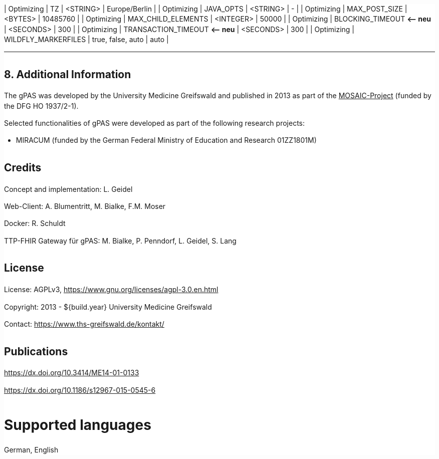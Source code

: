 | Optimizing | TZ                                                   | \<STRING\>                             | Europe/Berlin    |
| Optimizing | JAVA_OPTS                                            | \<STRING\>                             | -                |
| Optimizing | MAX_POST_SIZE                                        | \<BYTES\>                              | 10485760         |
| Optimizing | MAX_CHILD_ELEMENTS                                   | \<INTEGER\>                            | 50000            |
| Optimizing | BLOCKING_TIMEOUT **<-- neu**                         | \<SECONDS\>                            | 300              |
| Optimizing | TRANSACTION_TIMEOUT **<-- neu**                      | \<SECONDS\>                            | 300              |
| Optimizing | WILDFLY_MARKERFILES                                  | true, false, auto                      | auto             |

---
## 8. Additional Information
The gPAS was developed by the University Medicine Greifswald and published in 2013 as part of the [MOSAIC-Project](https://ths-greifswald.de/mosaic "") (funded by the DFG HO 1937/2-1).

Selected functionalities of gPAS were developed as part of the following research projects:
- MIRACUM (funded by the German Federal Ministry of Education and Research 01ZZ1801M)

## Credits ##
Concept and implementation: L. Geidel

Web-Client: A. Blumentritt, M. Bialke, F.M. Moser

Docker: R. Schuldt

TTP-FHIR Gateway für gPAS: M. Bialke, P. Penndorf, L. Geidel, S. Lang

## License ##
License: AGPLv3, https://www.gnu.org/licenses/agpl-3.0.en.html

Copyright: 2013 - ${build.year} University Medicine Greifswald

Contact: https://www.ths-greifswald.de/kontakt/

## Publications ##
https://dx.doi.org/10.3414/ME14-01-0133

https://dx.doi.org/10.1186/s12967-015-0545-6

# Supported languages #
German, English